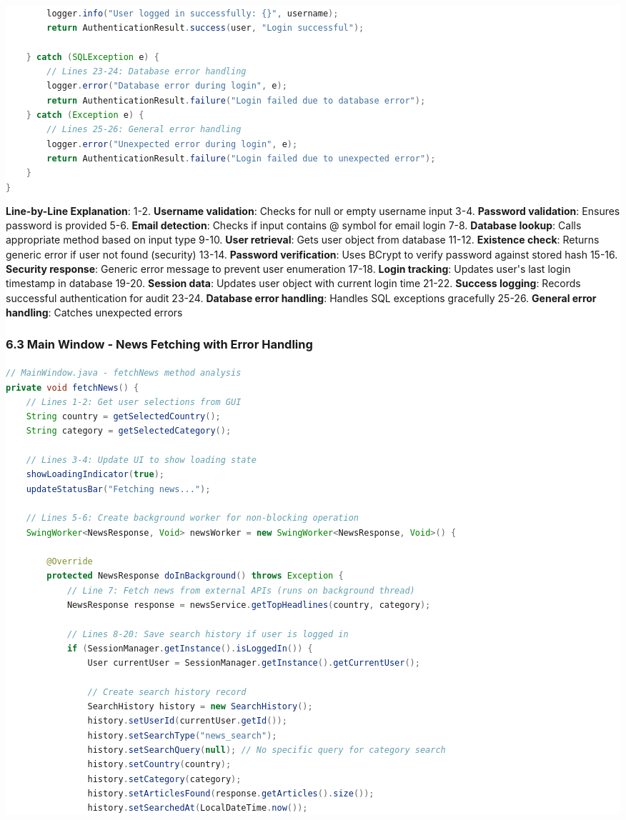 ```java
        logger.info("User logged in successfully: {}", username);
        return AuthenticationResult.success(user, "Login successful");
        
    } catch (SQLException e) {
        // Lines 23-24: Database error handling
        logger.error("Database error during login", e);
        return AuthenticationResult.failure("Login failed due to database error");
    } catch (Exception e) {
        // Lines 25-26: General error handling
        logger.error("Unexpected error during login", e);
        return AuthenticationResult.failure("Login failed due to unexpected error");
    }
}
```

**Line-by-Line Explanation**:
1-2. **Username validation**: Checks for null or empty username input
3-4. **Password validation**: Ensures password is provided
5-6. **Email detection**: Checks if input contains @ symbol for email login
7-8. **Database lookup**: Calls appropriate method based on input type
9-10. **User retrieval**: Gets user object from database
11-12. **Existence check**: Returns generic error if user not found (security)
13-14. **Password verification**: Uses BCrypt to verify password against stored hash
15-16. **Security response**: Generic error message to prevent user enumeration
17-18. **Login tracking**: Updates user's last login timestamp in database
19-20. **Session data**: Updates user object with current login time
21-22. **Success logging**: Records successful authentication for audit
23-24. **Database error handling**: Handles SQL exceptions gracefully
25-26. **General error handling**: Catches unexpected errors

### 6.3 Main Window - News Fetching with Error Handling
```java
// MainWindow.java - fetchNews method analysis
private void fetchNews() {
    // Lines 1-2: Get user selections from GUI
    String country = getSelectedCountry();
    String category = getSelectedCategory();
    
    // Lines 3-4: Update UI to show loading state
    showLoadingIndicator(true);
    updateStatusBar("Fetching news...");
    
    // Lines 5-6: Create background worker for non-blocking operation
    SwingWorker<NewsResponse, Void> newsWorker = new SwingWorker<NewsResponse, Void>() {
        
        @Override
        protected NewsResponse doInBackground() throws Exception {
            // Line 7: Fetch news from external APIs (runs on background thread)
            NewsResponse response = newsService.getTopHeadlines(country, category);
            
            // Lines 8-20: Save search history if user is logged in
            if (SessionManager.getInstance().isLoggedIn()) {
                User currentUser = SessionManager.getInstance().getCurrentUser();
                
                // Create search history record
                SearchHistory history = new SearchHistory();
                history.setUserId(currentUser.getId());
                history.setSearchType("news_search");
                history.setSearchQuery(null); // No specific query for category search
                history.setCountry(country);
                history.setCategory(category);
                history.setArticlesFound(response.getArticles().size());
                history.setSearchedAt(LocalDateTime.now());
```